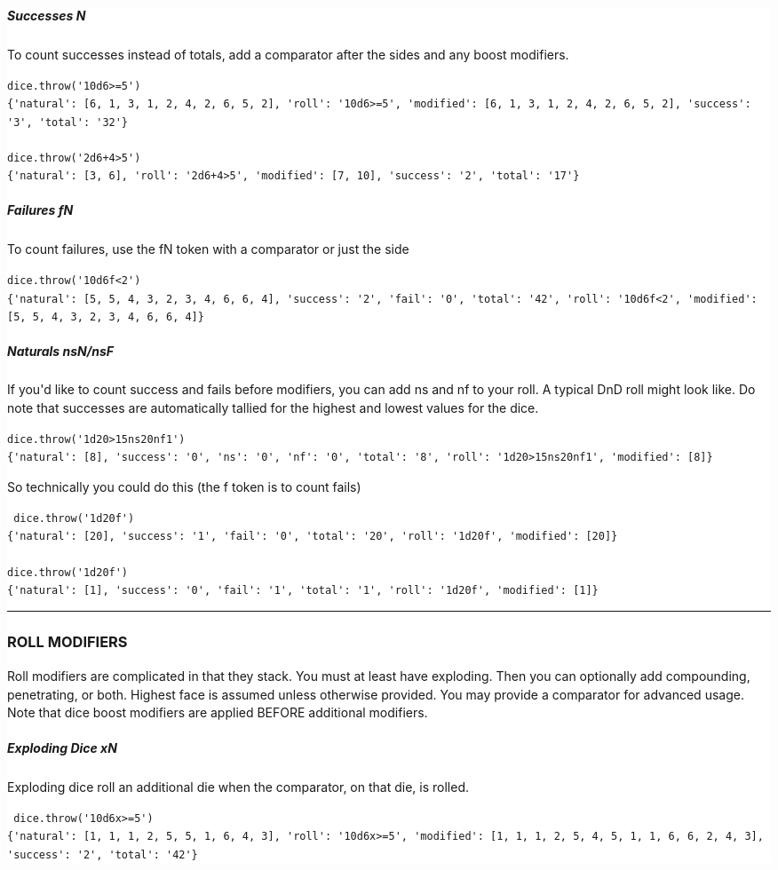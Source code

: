##### Successes N
To count successes instead of totals, add a comparator after the sides and any boost modifiers.

```
dice.throw('10d6>=5')
{'natural': [6, 1, 3, 1, 2, 4, 2, 6, 5, 2], 'roll': '10d6>=5', 'modified': [6, 1, 3, 1, 2, 4, 2, 6, 5, 2], 'success': '3', 'total': '32'}

dice.throw('2d6+4>5')
{'natural': [3, 6], 'roll': '2d6+4>5', 'modified': [7, 10], 'success': '2', 'total': '17'}
```

##### Failures fN
To count failures, use the fN token with a comparator or just the side

```
dice.throw('10d6f<2')
{'natural': [5, 5, 4, 3, 2, 3, 4, 6, 6, 4], 'success': '2', 'fail': '0', 'total': '42', 'roll': '10d6f<2', 'modified': [5, 5, 4, 3, 2, 3, 4, 6, 6, 4]}
```


##### Naturals nsN/nsF
If you'd like to count success and fails before modifiers, you can add ns and nf to your roll. A
typical DnD roll might look like. Do note that successes are automatically tallied for the highest
and lowest values for the dice.

```
dice.throw('1d20>15ns20nf1')
{'natural': [8], 'success': '0', 'ns': '0', 'nf': '0', 'total': '8', 'roll': '1d20>15ns20nf1', 'modified': [8]}
```


So technically you could do this (the f token is to count fails)

```
 dice.throw('1d20f')
{'natural': [20], 'success': '1', 'fail': '0', 'total': '20', 'roll': '1d20f', 'modified': [20]}

dice.throw('1d20f')
{'natural': [1], 'success': '0', 'fail': '1', 'total': '1', 'roll': '1d20f', 'modified': [1]}
```
---

### ROLL MODIFIERS
Roll modifiers are complicated in that they stack. You must at least have exploding. Then you can 
optionally add compounding, penetrating, or both. Highest face
is assumed unless otherwise provided.  You may provide a comparator for advanced usage. Note that 
dice boost modifiers are applied BEFORE additional modifiers.

##### Exploding Dice xN
Exploding dice roll an additional die when the comparator, on that die, is rolled.

```
 dice.throw('10d6x>=5')
{'natural': [1, 1, 1, 2, 5, 5, 1, 6, 4, 3], 'roll': '10d6x>=5', 'modified': [1, 1, 1, 2, 5, 4, 5, 1, 1, 6, 6, 2, 4, 3], 'success': '2', 'total': '42'}
```
